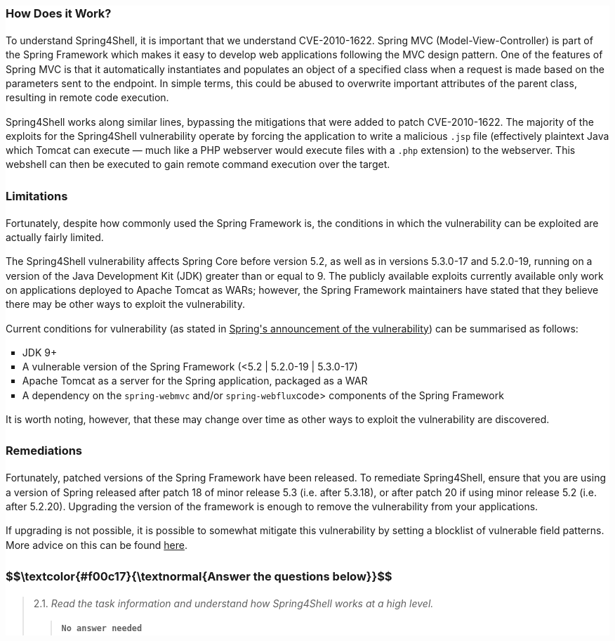 <h3>How Does it Work?</h3>
<p>To understand Spring4Shell, it is important that we understand CVE-2010-1622. Spring MVC (Model-View-Controller) is part of the Spring Framework which makes it easy to develop web applications following the MVC design pattern. One of the features of Spring MVC is that it automatically instantiates and populates an object of a specified class when a request is made based on the parameters sent to the endpoint. In simple terms, this could be abused to overwrite important attributes of the parent class, resulting in remote code execution.<br>

Spring4Shell works along similar lines, bypassing the mitigations that were added to patch CVE-2010-1622. The majority of the exploits for the Spring4Shell vulnerability operate by forcing the application to write a malicious <code>.jsp</code> file (effectively plaintext Java which Tomcat can execute — much like a PHP webserver would execute files with a <code>.php</code> extension) to the webserver. This webshell can then be executed to gain remote command execution over the target.</p>

<h3>Limitations</h3>
<p>Fortunately, despite how commonly used the Spring Framework is, the conditions in which the vulnerability can be exploited are actually fairly limited.<br>

The Spring4Shell vulnerability affects Spring Core before version 5.2, as well as in versions 5.3.0-17 and 5.2.0-19, running on a version of the Java Development Kit (JDK) greater than or equal to 9. The publicly available exploits currently available only work on applications deployed to Apache Tomcat as WARs; however, the Spring Framework maintainers have stated that they believe there may be other ways to exploit the vulnerability.<br>

Current conditions for vulnerability (as stated in <a href="https://spring.io/blog/2022/03/31/spring-framework-rce-early-announcement">Spring's announcement of the vulnerability</a>) can be summarised as follows:</p>

<ul style="list-style-type:square">
    <li>JDK 9+</li>
    <li>A vulnerable version of the Spring Framework (<5.2 | 5.2.0-19 | 5.3.0-17)</li>
    <li>Apache Tomcat as a server for the Spring application, packaged as a WAR</li>
    <li>A dependency on the <code>spring-webmvc</code> and/or <code>spring-webflux</code>code> components of the Spring Framework</li>
</ul></p>

<p>It is worth noting, however, that these may change over time as other ways to exploit the vulnerability are discovered.</p>

<h3>Remediations</h3>
<p>Fortunately, patched versions of the Spring Framework have been released. To remediate Spring4Shell, ensure that you are using a version of Spring released after patch 18 of minor release 5.3 (i.e. after 5.3.18), or after patch 20 if using minor release 5.2 (i.e. after 5.2.20). Upgrading the version of the framework is enough to remove the vulnerability from your applications.<br>

If upgrading is not possible, it is possible to somewhat mitigate this vulnerability by setting a blocklist of vulnerable field patterns. More advice on this can be found <a href="https://spring.io/blog/2022/03/31/spring-framework-rce-early-announcement">here</a>.</p>


<h3 align="left"> $$\textcolor{#f00c17}{\textnormal{Answer the questions below}}$$ </h3>

> 2.1. <em>Read the task information and understand how Spring4Shell works at a high level.</em><br><a id='2.1'></a>
>> <code><strong>No answer needed</strong></code>
